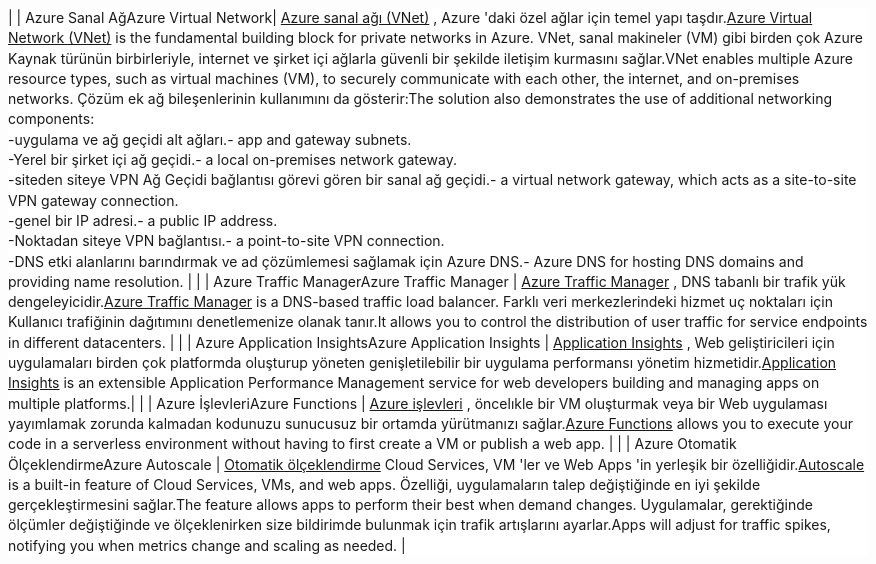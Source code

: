 | | <span data-ttu-id="41fc0-130">Azure Sanal Ağ</span><span class="sxs-lookup"><span data-stu-id="41fc0-130">Azure Virtual Network</span></span>| <span data-ttu-id="41fc0-131">[Azure sanal ağı (VNet)](/azure/virtual-network/virtual-networks-overview) , Azure 'daki özel ağlar için temel yapı taşdır.</span><span class="sxs-lookup"><span data-stu-id="41fc0-131">[Azure Virtual Network (VNet)](/azure/virtual-network/virtual-networks-overview) is the fundamental building block for private networks in Azure.</span></span> <span data-ttu-id="41fc0-132">VNet, sanal makineler (VM) gibi birden çok Azure Kaynak türünün birbirleriyle, internet ve şirket içi ağlarla güvenli bir şekilde iletişim kurmasını sağlar.</span><span class="sxs-lookup"><span data-stu-id="41fc0-132">VNet enables multiple Azure resource types, such as virtual machines (VM), to securely communicate with each other, the internet, and on-premises networks.</span></span> <span data-ttu-id="41fc0-133">Çözüm ek ağ bileşenlerinin kullanımını da gösterir:</span><span class="sxs-lookup"><span data-stu-id="41fc0-133">The solution also demonstrates the use of additional networking components:</span></span><br><span data-ttu-id="41fc0-134">-uygulama ve ağ geçidi alt ağları.</span><span class="sxs-lookup"><span data-stu-id="41fc0-134">- app and gateway subnets.</span></span><br><span data-ttu-id="41fc0-135">-Yerel bir şirket içi ağ geçidi.</span><span class="sxs-lookup"><span data-stu-id="41fc0-135">- a local on-premises network gateway.</span></span><br><span data-ttu-id="41fc0-136">-siteden siteye VPN Ağ Geçidi bağlantısı görevi gören bir sanal ağ geçidi.</span><span class="sxs-lookup"><span data-stu-id="41fc0-136">- a virtual network gateway, which acts as a site-to-site VPN gateway connection.</span></span><br><span data-ttu-id="41fc0-137">-genel bir IP adresi.</span><span class="sxs-lookup"><span data-stu-id="41fc0-137">- a public IP address.</span></span><br><span data-ttu-id="41fc0-138">-Noktadan siteye VPN bağlantısı.</span><span class="sxs-lookup"><span data-stu-id="41fc0-138">- a point-to-site VPN connection.</span></span><br><span data-ttu-id="41fc0-139">-DNS etki alanlarını barındırmak ve ad çözümlemesi sağlamak için Azure DNS.</span><span class="sxs-lookup"><span data-stu-id="41fc0-139">- Azure DNS for hosting DNS domains and providing name resolution.</span></span> |
| | <span data-ttu-id="41fc0-140">Azure Traffic Manager</span><span class="sxs-lookup"><span data-stu-id="41fc0-140">Azure Traffic Manager</span></span> | <span data-ttu-id="41fc0-141">[Azure Traffic Manager](/azure/traffic-manager/traffic-manager-overview) , DNS tabanlı bir trafik yük dengeleyicidir.</span><span class="sxs-lookup"><span data-stu-id="41fc0-141">[Azure Traffic Manager](/azure/traffic-manager/traffic-manager-overview) is a DNS-based traffic load balancer.</span></span> <span data-ttu-id="41fc0-142">Farklı veri merkezlerindeki hizmet uç noktaları için Kullanıcı trafiğinin dağıtımını denetlemenize olanak tanır.</span><span class="sxs-lookup"><span data-stu-id="41fc0-142">It allows you to control the distribution of user traffic for service endpoints in different datacenters.</span></span> |
| | <span data-ttu-id="41fc0-143">Azure Application Insights</span><span class="sxs-lookup"><span data-stu-id="41fc0-143">Azure Application Insights</span></span> | <span data-ttu-id="41fc0-144">[Application Insights](/azure/azure-monitor/app/app-insights-overview) , Web geliştiricileri için uygulamaları birden çok platformda oluşturup yöneten genişletilebilir bir uygulama performansı yönetim hizmetidir.</span><span class="sxs-lookup"><span data-stu-id="41fc0-144">[Application Insights](/azure/azure-monitor/app/app-insights-overview) is an extensible Application Performance Management service for web developers building and managing apps on multiple platforms.</span></span>|
| | <span data-ttu-id="41fc0-145">Azure İşlevleri</span><span class="sxs-lookup"><span data-stu-id="41fc0-145">Azure Functions</span></span> | <span data-ttu-id="41fc0-146">[Azure işlevleri](/azure/azure-functions/) , öncelıkle bir VM oluşturmak veya bir Web uygulaması yayımlamak zorunda kalmadan kodunuzu sunucusuz bir ortamda yürütmanızı sağlar.</span><span class="sxs-lookup"><span data-stu-id="41fc0-146">[Azure Functions](/azure/azure-functions/) allows you to execute your code in a serverless environment without having to first create a VM or publish a web app.</span></span> |
| | <span data-ttu-id="41fc0-147">Azure Otomatik Ölçeklendirme</span><span class="sxs-lookup"><span data-stu-id="41fc0-147">Azure Autoscale</span></span> | <span data-ttu-id="41fc0-148">[Otomatik ölçeklendirme](/azure/azure-monitor/platform/autoscale-overview) Cloud Services, VM 'ler ve Web Apps 'in yerleşik bir özelliğidir.</span><span class="sxs-lookup"><span data-stu-id="41fc0-148">[Autoscale](/azure/azure-monitor/platform/autoscale-overview) is a built-in feature of Cloud Services, VMs, and web apps.</span></span> <span data-ttu-id="41fc0-149">Özelliği, uygulamaların talep değiştiğinde en iyi şekilde gerçekleştirmesini sağlar.</span><span class="sxs-lookup"><span data-stu-id="41fc0-149">The feature allows apps to perform their best when demand changes.</span></span> <span data-ttu-id="41fc0-150">Uygulamalar, gerektiğinde ölçümler değiştiğinde ve ölçeklenirken size bildirimde bulunmak için trafik artışlarını ayarlar.</span><span class="sxs-lookup"><span data-stu-id="41fc0-150">Apps will adjust for traffic spikes, notifying you when metrics change and scaling as needed.</span></span> |
